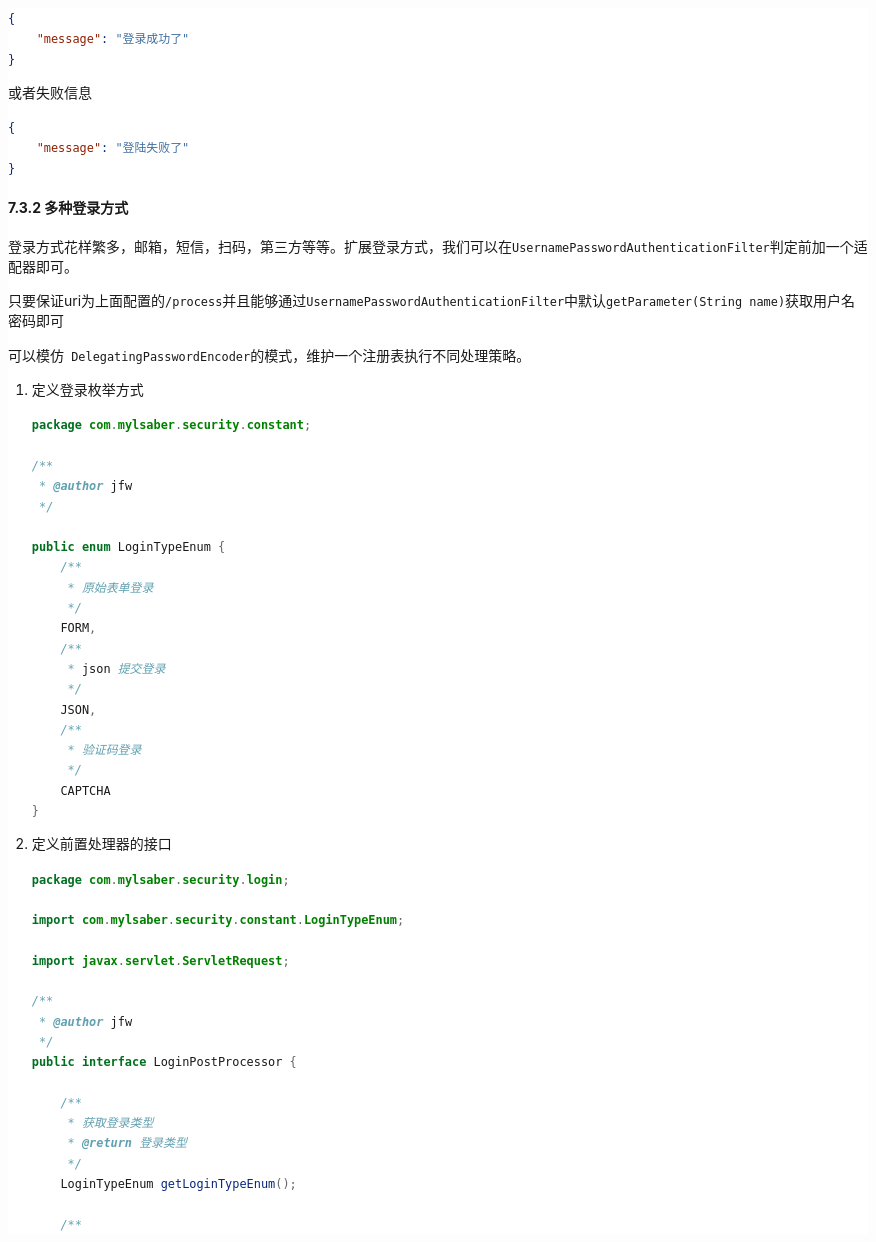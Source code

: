 ```json
{
    "message": "登录成功了"
}
```

或者失败信息

```json
{
    "message": "登陆失败了"
}
```

#### 7.3.2 多种登录方式

登录方式花样繁多，邮箱，短信，扫码，第三方等等。扩展登录方式，我们可以在`UsernamePasswordAuthenticationFilter`判定前加一个适配器即可。

只要保证uri为上面配置的`/process`并且能够通过`UsernamePasswordAuthenticationFilter`中默认`getParameter(String name)`获取用户名密码即可

可以模仿` DelegatingPasswordEncoder`的模式，维护一个注册表执行不同处理策略。

1. 定义登录枚举方式

   ```java
   package com.mylsaber.security.constant;
   
   /**
    * @author jfw
    */
   
   public enum LoginTypeEnum {
       /**
        * 原始表单登录
        */
       FORM,
       /**
        * json 提交登录
        */
       JSON,
       /**
        * 验证码登录
        */
       CAPTCHA
   }
   ```

2. 定义前置处理器的接口

   ```java
   package com.mylsaber.security.login;
   
   import com.mylsaber.security.constant.LoginTypeEnum;
   
   import javax.servlet.ServletRequest;
   
   /**
    * @author jfw
    */
   public interface LoginPostProcessor {
   
       /**
        * 获取登录类型
        * @return 登录类型
        */
       LoginTypeEnum getLoginTypeEnum();
   
       /**
   ```